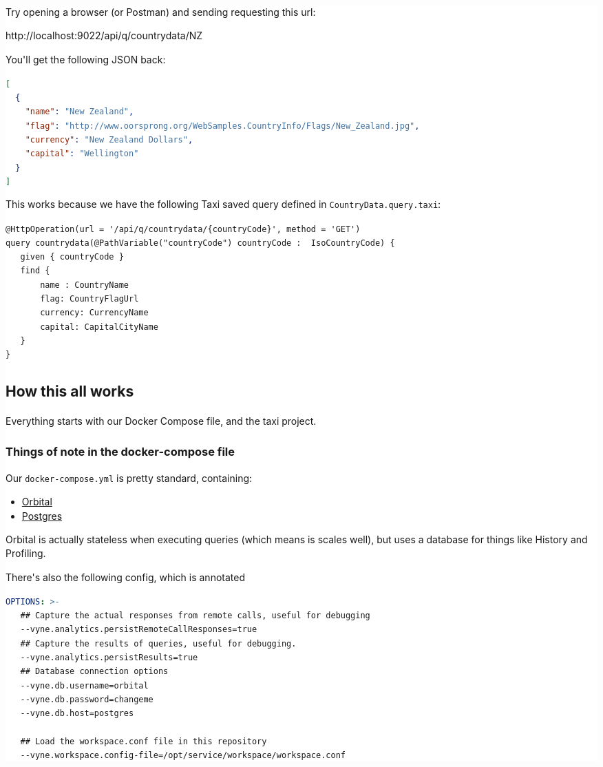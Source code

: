 Try opening a browser (or Postman) and sending requesting this url:

http://localhost:9022/api/q/countrydata/NZ

You'll get the following JSON back:

```json
[
  {
    "name": "New Zealand",
    "flag": "http://www.oorsprong.org/WebSamples.CountryInfo/Flags/New_Zealand.jpg",
    "currency": "New Zealand Dollars",
    "capital": "Wellington"
  }
]
```

This works because we have the following Taxi saved query defined in `CountryData.query.taxi`:

```taxi
@HttpOperation(url = '/api/q/countrydata/{countryCode}', method = 'GET')
query countrydata(@PathVariable("countryCode") countryCode :  IsoCountryCode) {
   given { countryCode }
   find {
       name : CountryName
       flag: CountryFlagUrl
       currency: CurrencyName
       capital: CapitalCityName
   }
}
```

## How this all works
Everything starts with our Docker Compose file, and the taxi project.

### Things of note in the docker-compose file
Our `docker-compose.yml` is pretty standard, containing:
 * [Orbital](https://hub.docker.com/r/orbitalhq/orbital)
 * [Postgres](https://hub.docker.com/_/postgres)

Orbital is actually stateless when executing queries (which means is scales well),
but uses a database for things like History and Profiling.

There's also the following config, which is annotated

```yaml
OPTIONS: >-
   ## Capture the actual responses from remote calls, useful for debugging
   --vyne.analytics.persistRemoteCallResponses=true
   ## Capture the results of queries, useful for debugging.
   --vyne.analytics.persistResults=true
   ## Database connection options
   --vyne.db.username=orbital
   --vyne.db.password=changeme
   --vyne.db.host=postgres

   ## Load the workspace.conf file in this repository
   --vyne.workspace.config-file=/opt/service/workspace/workspace.conf
```
